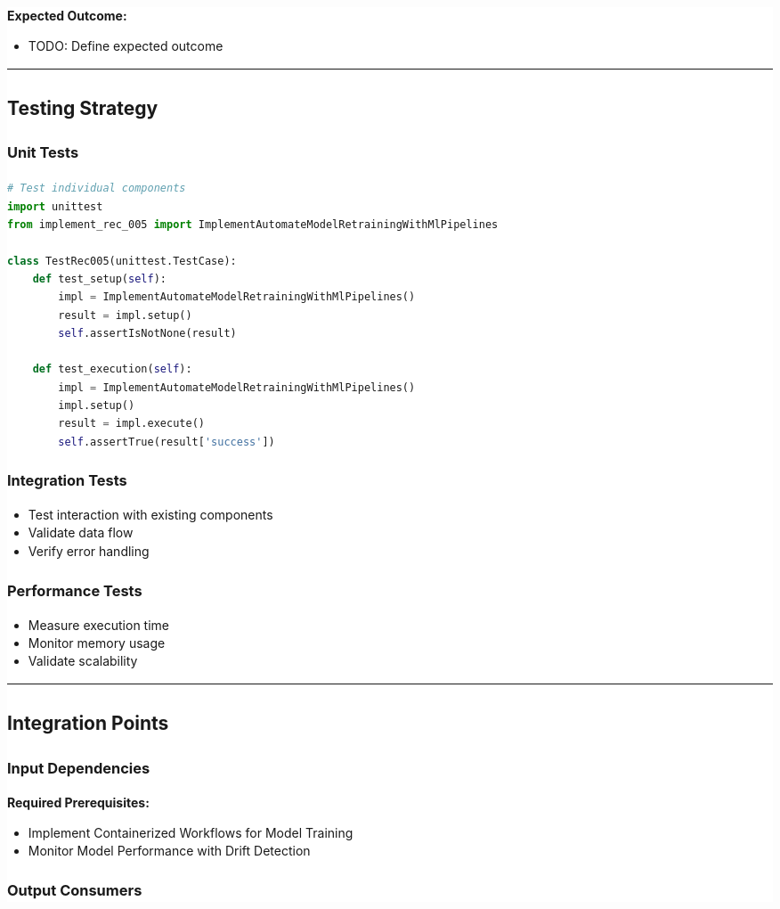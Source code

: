 **Expected Outcome:**
- TODO: Define expected outcome



---

## Testing Strategy

### Unit Tests

```python
# Test individual components
import unittest
from implement_rec_005 import ImplementAutomateModelRetrainingWithMlPipelines

class TestRec005(unittest.TestCase):
    def test_setup(self):
        impl = ImplementAutomateModelRetrainingWithMlPipelines()
        result = impl.setup()
        self.assertIsNotNone(result)
    
    def test_execution(self):
        impl = ImplementAutomateModelRetrainingWithMlPipelines()
        impl.setup()
        result = impl.execute()
        self.assertTrue(result['success'])
```

### Integration Tests

- Test interaction with existing components
- Validate data flow
- Verify error handling

### Performance Tests

- Measure execution time
- Monitor memory usage
- Validate scalability

---

## Integration Points

### Input Dependencies

**Required Prerequisites:**

- Implement Containerized Workflows for Model Training
- Monitor Model Performance with Drift Detection


### Output Consumers

